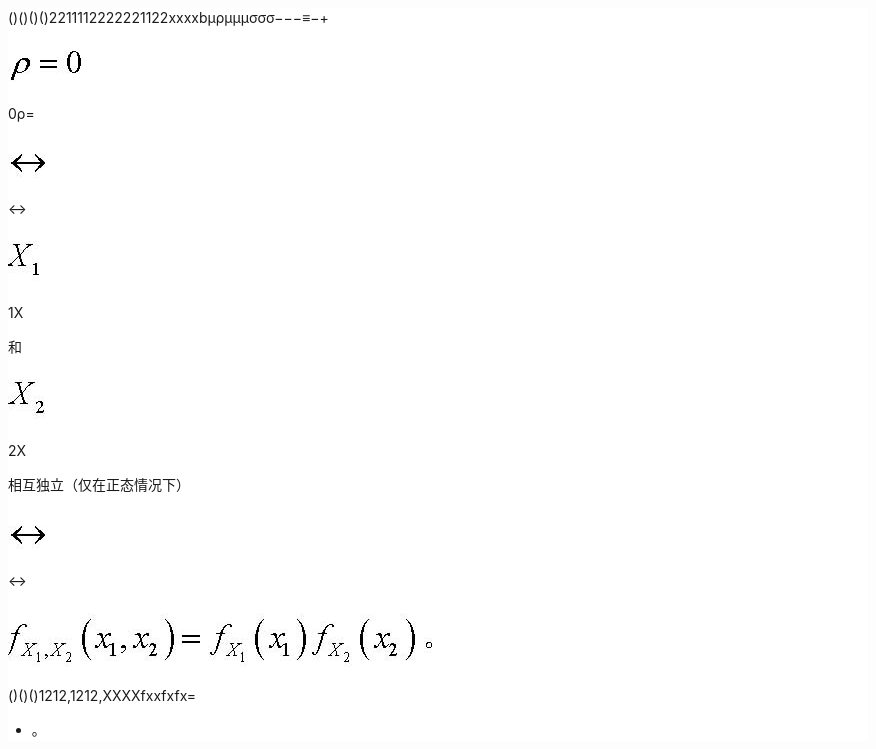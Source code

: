 ()()()()2211112222221122xxxxbμρμμμσσσ−−−≡−+

![](images/lecture_06_special_distributions_(discrete_and_continuous)_and_graph_representation-special_distributions_a.zh_img_130.jpg)

0ρ=

![](images/lecture_06_special_distributions_(discrete_and_continuous)_and_graph_representation-special_distributions_a.zh_img_131.jpg)

↔

![](images/lecture_06_special_distributions_(discrete_and_continuous)_and_graph_representation-special_distributions_a.zh_img_132.jpg)

1X

和

![](images/lecture_06_special_distributions_(discrete_and_continuous)_and_graph_representation-special_distributions_a.zh_img_133.jpg)

2X

相互独立（仅在正态情况下）

![](images/lecture_06_special_distributions_(discrete_and_continuous)_and_graph_representation-special_distributions_a.zh_img_134.jpg)

↔

![](images/lecture_06_special_distributions_(discrete_and_continuous)_and_graph_representation-special_distributions_a.zh_img_135.jpg)

()()()1212,1212,XXXXfxxfxfx=

- 。 
